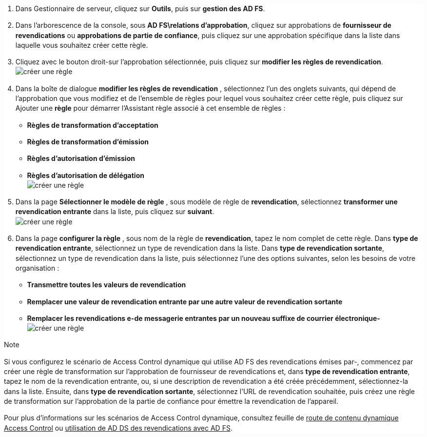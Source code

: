 1.  Dans Gestionnaire de serveur, cliquez sur **Outils**, puis sur **gestion des AD FS**.  
  
2.  Dans l’arborescence de la console, sous **AD FS\\relations d’approbation**, cliquez sur approbations de **fournisseur de revendications** ou **approbations de partie de confiance**, puis cliquez sur une approbation spécifique dans la liste dans laquelle vous souhaitez créer cette règle.  
  
3.  Cliquez avec le bouton droit\-sur l’approbation sélectionnée, puis cliquez sur **modifier les règles de revendication**.  
![créer une règle](media/Create-a-Rule-to-Pass-Through-or-Filter-an-Incoming-Claim/claimrule6.PNG) 
  
4.  Dans la boîte de dialogue **modifier les règles de revendication** , sélectionnez l’un des onglets suivants, qui dépend de l’approbation que vous modifiez et de l’ensemble de règles pour lequel vous souhaitez créer cette règle, puis cliquez sur Ajouter une **règle** pour démarrer l’Assistant règle associé à cet ensemble de règles :  
  
    -   **Règles de transformation d’acceptation**  
  
    -   **Règles de transformation d’émission**  
  
    -   **Règles d’autorisation d’émission**  
  
    -   **Règles d’autorisation de délégation**  
![créer une règle](media/Create-a-Rule-to-Permit-All-Users/permitall5.PNG)
  
5.  Dans la page **Sélectionner le modèle de règle** , sous modèle de règle de **revendication**, sélectionnez **transformer une revendication entrante** dans la liste, puis cliquez sur **suivant**.  
![créer une règle](media/Create-a-Rule-to-Transform-an-Incoming-Claim/transform1.PNG)   

6.  Dans la page **configurer la règle** , sous nom de la règle de **revendication**, tapez le nom complet de cette règle. Dans **type de revendication entrante**, sélectionnez un type de revendication dans la liste. Dans **type de revendication sortante**, sélectionnez un type de revendication dans la liste, puis sélectionnez l’une des options suivantes, selon les besoins de votre organisation :  
  
    -   **Transmettre toutes les valeurs de revendication**  
  
    -   **Remplacer une valeur de revendication entrante par une autre valeur de revendication sortante**  
  
    -   **Remplacer les revendications e\-de messagerie entrantes par un nouveau suffixe de courrier électronique\-**  
![créer une règle](media/Create-a-Rule-to-Transform-an-Incoming-Claim/transform2.PNG)  

> [!NOTE]  
> Si vous configurez le scénario de Access Control dynamique qui utilise AD FS des revendications émises par\-, commencez par créer une règle de transformation sur l’approbation de fournisseur de revendications et, dans **type de revendication entrante**, tapez le nom de la revendication entrante, ou, si une description de revendication a été créée précédemment, sélectionnez-la dans la liste. Ensuite, dans **type de revendication sortante**, sélectionnez l’URL de revendication souhaitée, puis créez une règle de transformation sur l’approbation de la partie de confiance pour émettre la revendication de l’appareil.  
>   
> Pour plus d’informations sur les scénarios de Access Control dynamique, consultez feuille de [route de contenu dynamique Access Control](../../solution-guides/dynamic-access-control--scenario-overview.md) ou [utilisation de AD DS des revendications avec AD FS](https://technet.microsoft.com/library/hh831504.aspx).  
  